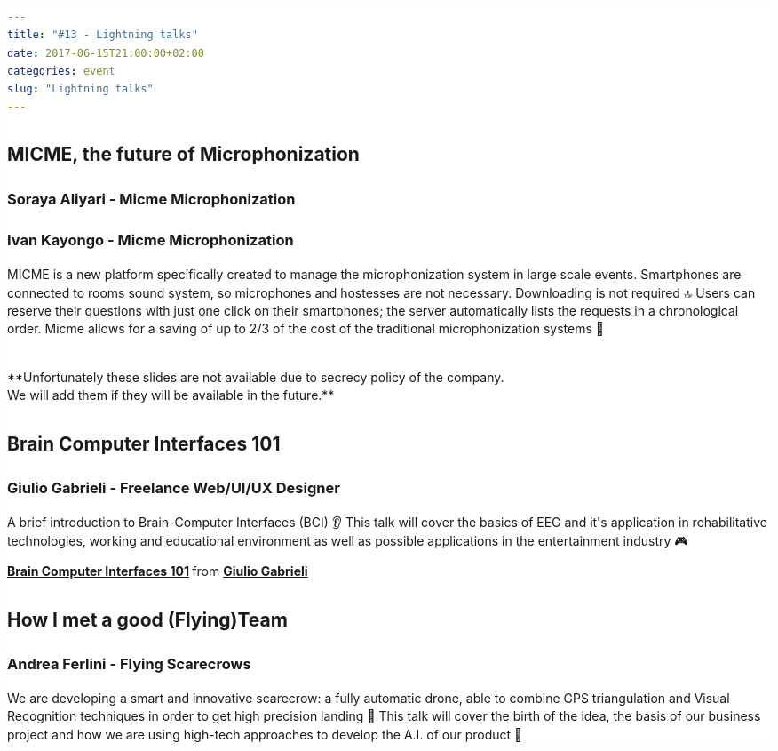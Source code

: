 ```yaml
---
title: "#13 - Lightning talks"
date: 2017-06-15T21:00:00+02:00
categories: event
slug: "Lightning talks"
---
```


## MICME, the future of Microphonization

### Soraya Aliyari - Micme Microphonization

### Ivan Kayongo - Micme Microphonization

MICME is a new platform specifically created to manage the microphonization system in large scale events. Smartphones are connected to rooms sound system, so microphones and hostesses are not necessary. Downloading is not required 🔝 Users can reserve their questions with just one click on their smartphones; the server automatically lists the requests in a chronological order. Micme allows for a saving of up to 2/3 of the cost of the traditional microphonization systems 💸
<br>
<br>

<div class="center"> **Unfortunately these slides are not available due to secrecy policy of the company.
<br>
We will add them if they will be available in the future.**
</div>

## Brain Computer Interfaces 101

### Giulio Gabrieli - Freelance Web/UI/UX Designer

A brief introduction to Brain-Computer Interfaces (BCI) 👂 This talk will cover the basics of EEG and it's application in rehabilitative technologies, working and educational environment as well as possible applications in the entertainment industry 🎮

<iframe src="//www.slideshare.net/slideshow/embed_code/key/82gESbxk3KoNbt" width="100%" height="485" frameborder="0" marginwidth="0" marginheight="0" scrolling="no" allowfullscreen> </iframe> <div style="margin-bottom:5px"> <strong> <a href="//www.slideshare.net/GiulioGabrieli/brain-computer-interfaces-101" title="Brain Computer Interfaces 101" target="_blank">Brain Computer Interfaces 101</a> </strong> from <strong><a target="_blank" href="//www.linkedin.com/in/giulio-gabrieli-a48b3a73/">Giulio Gabrieli</a></strong>

## How I met a good (Flying)Team

### Andrea Ferlini - Flying Scarecrows

We are developing a smart and innovative scarecrow: a fully automatic drone, able to combine GPS triangulation and Visual Recognition techniques in order to get high precision landing 🛬
This talk will cover the birth of the idea, the basis of our business project and how we are using high-tech approaches to develop the A.I. of our product 🤖
